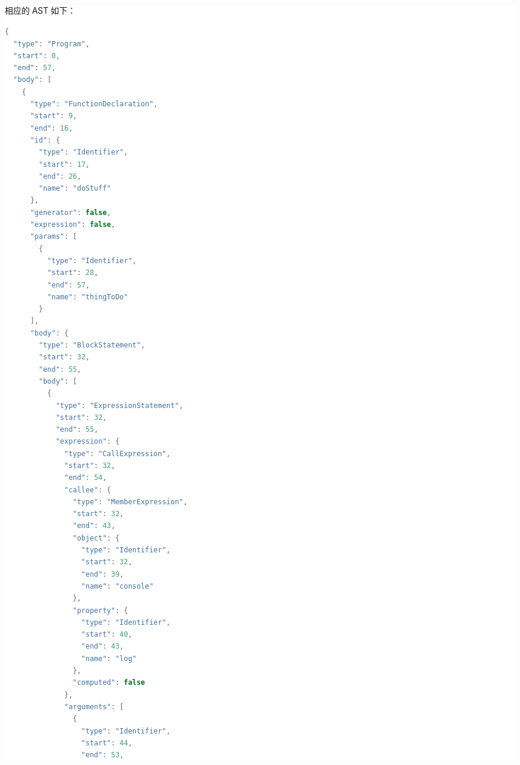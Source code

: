 相应的 AST 如下：

```cpp
{
  "type": "Program",
  "start": 0,
  "end": 57,
  "body": [
    {
      "type": "FunctionDeclaration",
      "start": 9,
      "end": 16,
      "id": {
        "type": "Identifier",
        "start": 17,
        "end": 26,
        "name": "doStuff"
      },
      "generator": false,
      "expression": false,
      "params": [
        {
          "type": "Identifier",
          "start": 28,
          "end": 57,
          "name": "thingToDo"
        }
      ],
      "body": {
        "type": "BlockStatement",
        "start": 32,
        "end": 55,
        "body": [
          {
            "type": "ExpressionStatement",
            "start": 32,
            "end": 55,
            "expression": {
              "type": "CallExpression",
              "start": 32,
              "end": 54,
              "callee": {
                "type": "MemberExpression",
                "start": 32,
                "end": 43,
                "object": {
                  "type": "Identifier",
                  "start": 32,
                  "end": 39,
                  "name": "console"
                },
                "property": {
                  "type": "Identifier",
                  "start": 40,
                  "end": 43,
                  "name": "log"
                },
                "computed": false
              },
              "arguments": [
                {
                  "type": "Identifier",
                  "start": 44,
                  "end": 53,
```